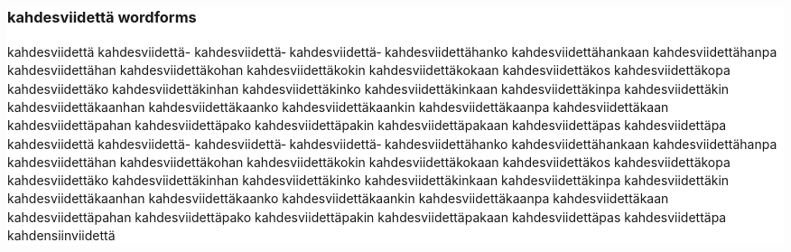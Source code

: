 
### kahdesviidettä wordforms

kahdesviidettä
kahdesviidettä-
kahdesviidettä‐
kahdesviidettä‑
kahdesviidettähanko
kahdesviidettähankaan
kahdesviidettähanpa
kahdesviidettähan
kahdesviidettäkohan
kahdesviidettäkokin
kahdesviidettäkokaan
kahdesviidettäkos
kahdesviidettäkopa
kahdesviidettäko
kahdesviidettäkinhan
kahdesviidettäkinko
kahdesviidettäkinkaan
kahdesviidettäkinpa
kahdesviidettäkin
kahdesviidettäkaanhan
kahdesviidettäkaanko
kahdesviidettäkaankin
kahdesviidettäkaanpa
kahdesviidettäkaan
kahdesviidettäpahan
kahdesviidettäpako
kahdesviidettäpakin
kahdesviidettäpakaan
kahdesviidettäpas
kahdesviidettäpa
kahdesviidettä
kahdesviidettä-
kahdesviidettä‐
kahdesviidettä‑
kahdesviidettähanko
kahdesviidettähankaan
kahdesviidettähanpa
kahdesviidettähan
kahdesviidettäkohan
kahdesviidettäkokin
kahdesviidettäkokaan
kahdesviidettäkos
kahdesviidettäkopa
kahdesviidettäko
kahdesviidettäkinhan
kahdesviidettäkinko
kahdesviidettäkinkaan
kahdesviidettäkinpa
kahdesviidettäkin
kahdesviidettäkaanhan
kahdesviidettäkaanko
kahdesviidettäkaankin
kahdesviidettäkaanpa
kahdesviidettäkaan
kahdesviidettäpahan
kahdesviidettäpako
kahdesviidettäpakin
kahdesviidettäpakaan
kahdesviidettäpas
kahdesviidettäpa
kahdensiinviidettä